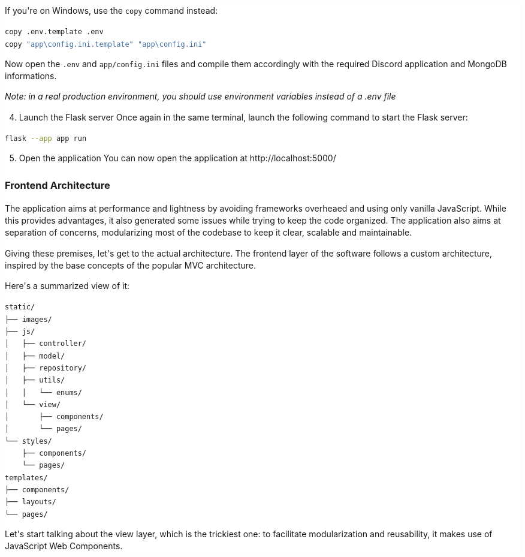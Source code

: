 If you're on Windows, use the `copy` command instead:
```sh
copy .env.template .env
copy "app\config.ini.template" "app\config.ini"
```

Now open the `.env` and `app/config.ini` files and compile them accordingly with the required Discord application and MongoDB informations.

*Note: in a real production environment, you should use environment variables instead of a .env file*

4. Launch the Flask server
Once again in the same terminal, launch the following command to start the Flask server:
```sh
flask --app app run
```

5. Open the application
You can now open the application at http://localhost:5000/

### Frontend Architecture
The application aims at performance and lightness by avoiding frameworks overheaed and using only vanilla JavaScript. While this provides advantages, it also generated some issues while trying to keep the code organized.
The application also aims at separation of concerns, modularizing most of the codebase to keep it clear, scalable and maintainable.

Giving these premises, let's get to the actual architecture. The frontend layer of the software follows a custom architecture, inspired by the base concepts of the popular MVC architecture.

Here's a summarized view of it:

```
static/
├── images/
├── js/
│   ├── controller/
│   ├── model/
│   ├── repository/
│   ├── utils/
│   │   └── enums/
│   └── view/
│       ├── components/
│       └── pages/
└── styles/
    ├── components/
    └── pages/
templates/
├── components/
├── layouts/
└── pages/
```

Let's start talking about the view layer, which is the trickiest one: to facilitate modularization and reusability, it makes use of JavaScript Web Components.
